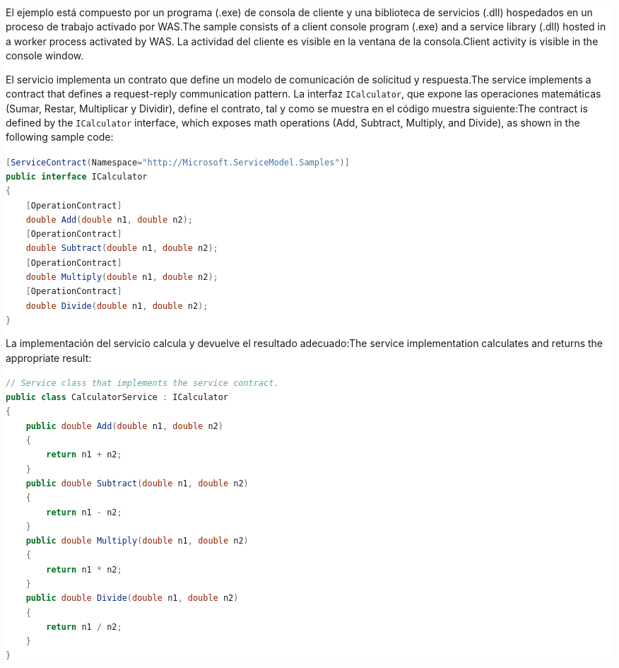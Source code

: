 <span data-ttu-id="c3018-110">El ejemplo está compuesto por un programa (.exe) de consola de cliente y una biblioteca de servicios (.dll) hospedados en un proceso de trabajo activado por WAS.</span><span class="sxs-lookup"><span data-stu-id="c3018-110">The sample consists of a client console program (.exe) and a service library (.dll) hosted in a worker process activated by WAS.</span></span> <span data-ttu-id="c3018-111">La actividad del cliente es visible en la ventana de la consola.</span><span class="sxs-lookup"><span data-stu-id="c3018-111">Client activity is visible in the console window.</span></span>

<span data-ttu-id="c3018-112">El servicio implementa un contrato que define un modelo de comunicación de solicitud y respuesta.</span><span class="sxs-lookup"><span data-stu-id="c3018-112">The service implements a contract that defines a request-reply communication pattern.</span></span> <span data-ttu-id="c3018-113">La interfaz `ICalculator`, que expone las operaciones matemáticas (Sumar, Restar, Multiplicar y Dividir), define el contrato, tal y como se muestra en el código muestra siguiente:</span><span class="sxs-lookup"><span data-stu-id="c3018-113">The contract is defined by the `ICalculator` interface, which exposes math operations (Add, Subtract, Multiply, and Divide), as shown in the following sample code:</span></span>

```csharp
[ServiceContract(Namespace="http://Microsoft.ServiceModel.Samples")]
public interface ICalculator
{
    [OperationContract]
    double Add(double n1, double n2);
    [OperationContract]
    double Subtract(double n1, double n2);
    [OperationContract]
    double Multiply(double n1, double n2);
    [OperationContract]
    double Divide(double n1, double n2);
}
```

<span data-ttu-id="c3018-114">La implementación del servicio calcula y devuelve el resultado adecuado:</span><span class="sxs-lookup"><span data-stu-id="c3018-114">The service implementation calculates and returns the appropriate result:</span></span>

```csharp
// Service class that implements the service contract.
public class CalculatorService : ICalculator
{
    public double Add(double n1, double n2)
    {
        return n1 + n2;
    }
    public double Subtract(double n1, double n2)
    {
        return n1 - n2;
    }
    public double Multiply(double n1, double n2)
    {
        return n1 * n2;
    }
    public double Divide(double n1, double n2)
    {
        return n1 / n2;
    }
}
```
